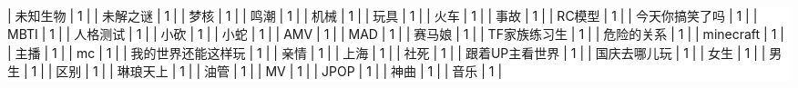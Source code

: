 | 未知生物 | 1 |
| 未解之谜 | 1 |
| 梦核 | 1 |
| 鸣潮 | 1 |
| 机械 | 1 |
| 玩具 | 1 |
| 火车 | 1 |
| 事故 | 1 |
| RC模型 | 1 |
| 今天你搞笑了吗 | 1 |
| MBTI | 1 |
| 人格测试 | 1 |
| 小砍 | 1 |
| 小蛇 | 1 |
| AMV | 1 |
| MAD | 1 |
| 赛马娘 | 1 |
| TF家族练习生 | 1 |
| 危险的关系 | 1 |
| minecraft | 1 |
| 主播 | 1 |
| mc | 1 |
| 我的世界还能这样玩 | 1 |
| 亲情 | 1 |
| 上海 | 1 |
| 社死 | 1 |
| 跟着UP主看世界 | 1 |
| 国庆去哪儿玩 | 1 |
| 女生 | 1 |
| 男生 | 1 |
| 区别 | 1 |
| 琳琅天上 | 1 |
| 油管 | 1 |
| MV | 1 |
| JPOP | 1 |
| 神曲 | 1 |
| 音乐 | 1 |